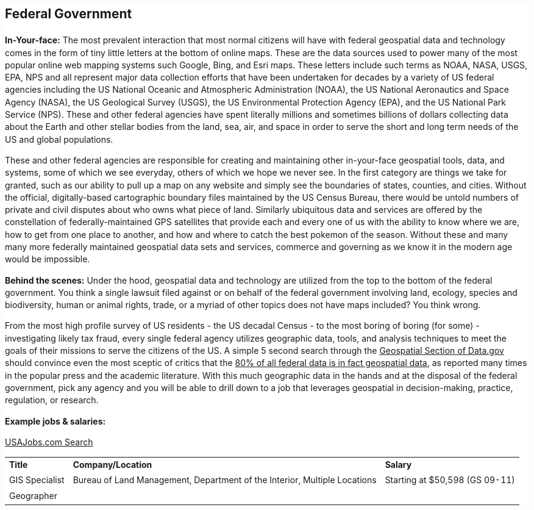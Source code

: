

## Federal Government

**In-Your-face:** The most prevalent interaction that most normal citizens will have with federal geospatial data and technology comes in the form of tiny little letters at the bottom of online maps. These are the data sources used to power many of the most popular online web mapping systems such Google, Bing, and Esri maps. These letters include such terms as NOAA, NASA, USGS, EPA, NPS and all represent major data collection efforts that have been undertaken for decades by a variety of US federal agencies including the US National Oceanic and Atmospheric Administration (NOAA), the US National Aeronautics and Space Agency (NASA), the US Geological Survey (USGS),  the US Environmental Protection Agency (EPA), and the US National Park Service (NPS). These and other federal agencies have spent literally millions and sometimes billions of dollars collecting data about the Earth and other stellar bodies from the land, sea, air, and space in order to serve the short and long term needs of the US and global populations. 

These and other federal agencies are responsible for creating and maintaining other in-your-face geospatial tools, data, and systems, some of which we see everyday, others of which we hope we never see. In the first category are things we take for granted, such as our ability to pull up a map on any website and simply see the boundaries of states, counties, and cities. Without the official, digitally-based cartographic boundary files maintained by the US Census Bureau, there would be untold numbers of private and civil disputes about who owns what piece of land. Similarly ubiquitous data and services are offered by the constellation of federally-maintained GPS satellites that provide each and every one of us with the ability to know where we are, how to get from one place to another, and how and where to catch the best pokemon of the season. Without these and many many more federally maintained geospatial data sets and services, commerce and governing as we know it in the modern age would be impossible.

**Behind the scenes:** Under the hood, geospatial data and technology are utilized from the top to the bottom of the federal government. You think a single lawsuit filed against or on behalf of the federal government involving land, ecology, species and biodiversity, human or animal rights, trade, or a myriad of other topics does not have maps included? You think wrong.

From the most high profile survey of US residents - the US decadal Census - to the most boring of boring (for some) - investigating likely tax fraud, every single federal agency utilizes geographic data, tools, and analysis techniques to meet the goals of their missions to serve the citizens of the US. A simple 5 second search through the [Geospatial Section of Data.gov](https://www.data.gov/geospatial/) should convince even the most sceptic of critics that the [80% of all federal data is in fact geospatial data](https://www.google.com/search?q=80%25+of+federal+data+is+geographic), as reported many times in the popular press and the academic literature. With this much geographic data in the hands and at the disposal of the federal government, pick any agency and you will be able to drill down to a job that leverages geospatial in decision-making, practice, regulation, or research.

**Example jobs & salaries:**  

[USAJobs.com Search](https://www.usajobs.gov/Search/Results?k=gis)


<table>
  <tr>
   <td><strong>Title</strong>
   </td>
   <td><strong>Company/Location</strong>
   </td>
   <td><strong>Salary</strong>
   </td>
  </tr>
  <tr>
   <td>GIS Specialist
   </td>
   <td>Bureau of Land Management, Department of the Interior, Multiple Locations
   </td>
   <td>Starting at $50,598 (GS 09-11)
   </td>
  </tr>
  <tr>
   <td>Geographer